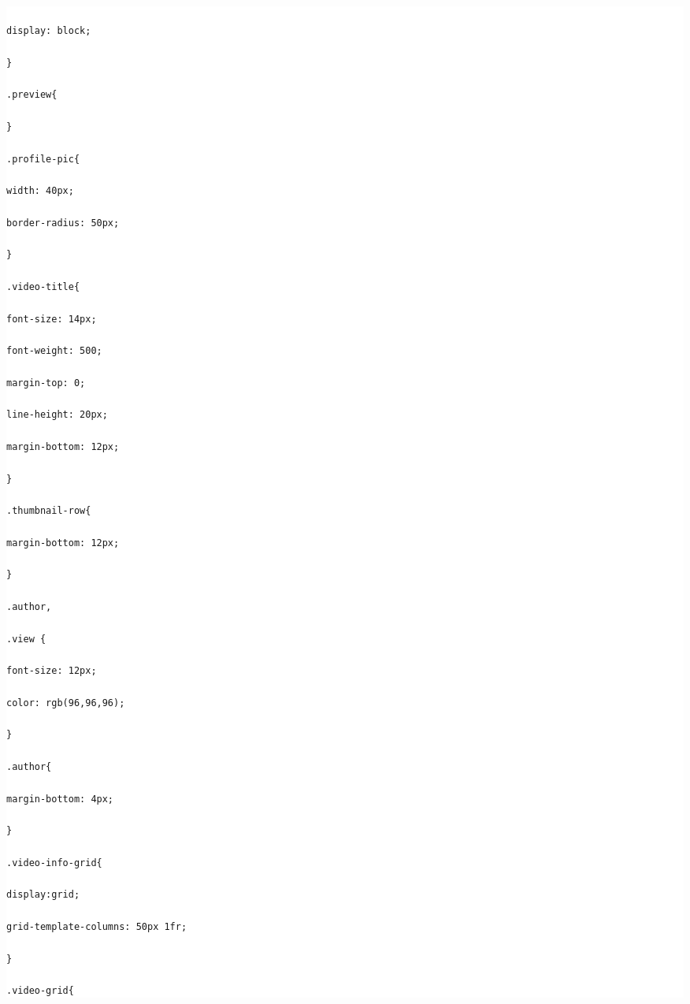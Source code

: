 ```HTML

display: block;

}

.preview{

}

.profile-pic{

width: 40px;

border-radius: 50px;

}

.video-title{

font-size: 14px;

font-weight: 500;

margin-top: 0;

line-height: 20px;

margin-bottom: 12px;

}

.thumbnail-row{

margin-bottom: 12px;

}

.author,

.view {

font-size: 12px;

color: rgb(96,96,96);

}

.author{

margin-bottom: 4px;

}

.video-info-grid{

display:grid;

grid-template-columns: 50px 1fr;

}

.video-grid{

```